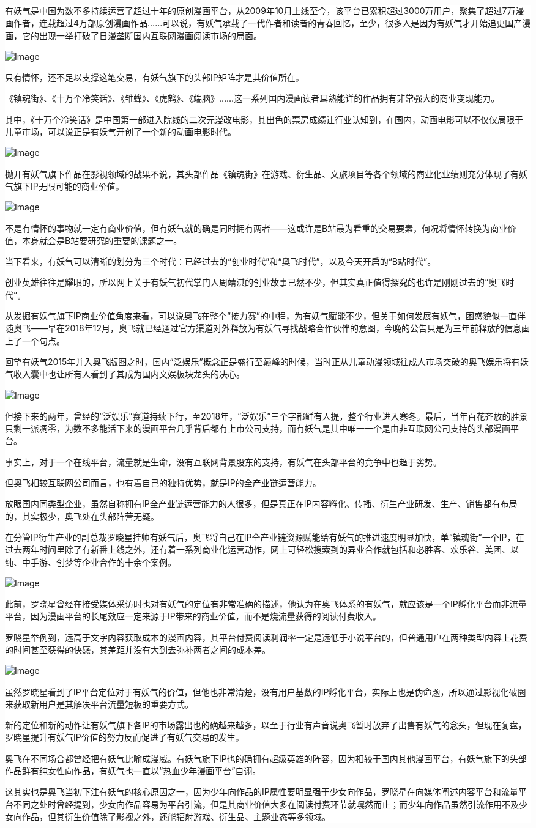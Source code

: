有妖气是中国为数不多持续运营了超过十年的原创漫画平台，从2009年10月上线至今，该平台已累积超过3000万用户，聚集了超过7万漫画作者，连载超过4万部原创漫画作品……可以说，有妖气承载了一代作者和读者的青春回忆，至少，很多人是因为有妖气才开始追更国产漫画，它的出现一举打破了日漫垄断国内互联网漫画阅读市场的局面。

![Image](https://p5.toutiaoimg.com/origin/pgc-image/c8ab5ebee65049dc9b1cbbff2cc4251e.png?from=pc)

只有情怀，还不足以支撑这笔交易，有妖气旗下的头部IP矩阵才是其价值所在。

《镇魂街》、《十万个冷笑话》、《雏蜂》、《虎鹤》、《端脑》……这一系列国内漫画读者耳熟能详的作品拥有非常强大的商业变现能力。

其中，《十万个冷笑话》是中国第一部进入院线的二次元漫改电影，其出色的票房成绩让行业认知到，在国内，动画电影可以不仅仅局限于儿童市场，可以说正是有妖气开创了一个新的动画电影时代。

![Image](https://p5.toutiaoimg.com/origin/pgc-image/ba4176af651240adb5491acd02451fae?from=pc)

抛开有妖气旗下作品在影视领域的战果不说，其头部作品《镇魂街》在游戏、衍生品、文旅项目等各个领域的商业化业绩则充分体现了有妖气旗下IP无限可能的商业价值。

![Image](https://p5.toutiaoimg.com/origin/pgc-image/4f352330b7364a068561ec4eef0d7ec5?from=pc)

不是有情怀的事物就一定有商业价值，但有妖气就的确是同时拥有两者——这或许是B站最为看重的交易要素，何况将情怀转换为商业价值，本身就会是B站要研究的重要的课题之一。

当下看来，有妖气可以清晰的划分为三个时代：已经过去的“创业时代”和“奥飞时代”，以及今天开启的“B站时代”。

创业英雄往往是耀眼的，所以网上关于有妖气初代掌门人周靖淇的创业故事已然不少，但其实真正值得探究的也许是刚刚过去的“奥飞时代”。

从发掘有妖气旗下IP商业价值角度来看，可以说奥飞在整个“接力赛”的中程，为有妖气赋能不少，但关于如何发展有妖气，困惑貌似一直伴随奥飞——早在2018年12月，奥飞就已经通过官方渠道对外释放为有妖气寻找战略合作伙伴的意图，今晚的公告只是为三年前释放的信息画上了一个句点。

回望有妖气2015年并入奥飞版图之时，国内“泛娱乐”概念正是盛行至巅峰的时候，当时正从儿童动漫领域往成人市场突破的奥飞娱乐将有妖气收入囊中也让所有人看到了其成为国内文娱板块龙头的决心。

![Image](https://p5.toutiaoimg.com/origin/pgc-image/00f38ba6a5d642f9a5a62f401357394a.png?from=pc)

但接下来的两年，曾经的“泛娱乐”赛道持续下行，至2018年，“泛娱乐”三个字都鲜有人提，整个行业进入寒冬。最后，当年百花齐放的胜景只剩一派凋零，为数不多能活下来的漫画平台几乎背后都有上市公司支持，而有妖气是其中唯一一个是由非互联网公司支持的头部漫画平台。

事实上，对于一个在线平台，流量就是生命，没有互联网背景股东的支持，有妖气在头部平台的竞争中也趋于劣势。

但奥飞相较互联网公司而言，也有着自己的独特优势，就是IP的全产业链运营能力。

放眼国内同类型企业，虽然自称拥有IP全产业链运营能力的人很多，但是真正在IP内容孵化、传播、衍生产业研发、生产、销售都有布局的，其实极少，奥飞处在头部阵营无疑。

在分管IP衍生产业的副总裁罗晓星挂帅有妖气后，奥飞将自己在IP全产业链资源赋能给有妖气的推进速度明显加快，单“镇魂街”一个IP，在过去两年时间里除了有新番上线之外，还有着一系列商业化运营动作，网上可轻松搜索到的异业合作就包括和必胜客、欢乐谷、美团、以纯、中手游、创梦等企业合作的十余个案例。

![Image](https://p5.toutiaoimg.com/origin/pgc-image/781177dbd4fc461fb9890eb0a8e94c76.png?from=pc)

此前，罗晓星曾经在接受媒体采访时也对有妖气的定位有非常准确的描述，他认为在奥飞体系的有妖气，就应该是一个IP孵化平台而非流量平台，因为漫画平台的长尾效应一定来源于IP带来的商业价值，而不是烧流量获得的阅读付费收入。

罗晓星举例到，远高于文字内容获取成本的漫画内容，其平台付费阅读利润率一定是远低于小说平台的，但普通用户在两种类型内容上花费的时间甚至获得的快感，其差距并没有大到去弥补两者之间的成本差。

![Image](https://p5.toutiaoimg.com/origin/pgc-image/dde9bbe4b25847d380107427873bb3b6.png?from=pc)

虽然罗晓星看到了IP平台定位对于有妖气的价值，但他也非常清楚，没有用户基数的IP孵化平台，实际上也是伪命题，所以通过影视化破圈来获取新用户是其解决平台流量短板的重要方式。

新的定位和新的动作让有妖气旗下各IP的市场露出也的确越来越多，以至于行业有声音说奥飞暂时放弃了出售有妖气的念头，但现在复盘，罗晓星提升有妖气IP价值的努力反而促进了有妖气交易的发生。

奥飞在不同场合都曾经把有妖气比喻成漫威。有妖气旗下IP也的确拥有超级英雄的阵容，因为相较于国内其他漫画平台，有妖气旗下的头部作品鲜有纯女性向作品，有妖气也一直以“热血少年漫画平台”自诩。

这其实也是奥飞当初下注有妖气的核心原因之一，因为少年向作品的IP属性要明显强于少女向作品，罗晓星在向媒体阐述内容平台和流量平台不同之处时曾经提到，少女向作品容易为平台引流，但是其商业价值大多在阅读付费环节就嘎然而止；而少年向作品虽然引流作用不及少女向作品，但其衍生价值除了影视之外，还能辐射游戏、衍生品、主题业态等多领域。
